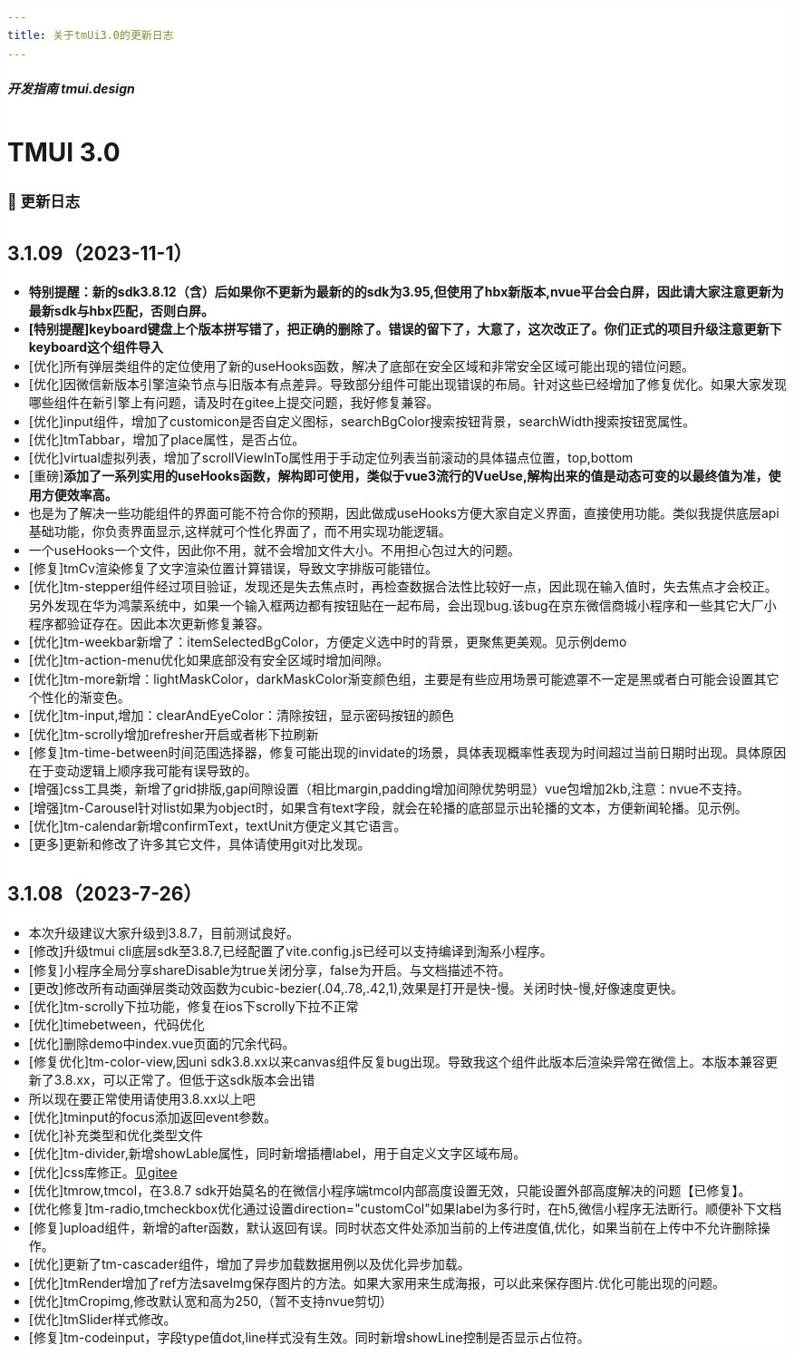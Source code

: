 ```yaml
---
title: 关于tmUi3.0的更新日志
---
```


##### 开发指南 tmui.design

# TMUI 3.0

### :couplekiss: 更新日志
## 3.1.09（2023-11-1）
* **特别提醒：新的sdk3.8.12（含）后如果你不更新为最新的的sdk为3.95,但使用了hbx新版本,nvue平台会白屏，因此请大家注意更新为最新sdk与hbx匹配，否则白屏。**
* **[特别提醒]keyboard键盘上个版本拼写错了，把正确的删除了。错误的留下了，大意了，这次改正了。你们正式的项目升级注意更新下keyboard这个组件导入**
* [优化]所有弹层类组件的定位使用了新的useHooks函数，解决了底部在安全区域和非常安全区域可能出现的错位问题。
* [优化]因微信新版本引擎渲染节点与旧版本有点差异。导致部分组件可能出现错误的布局。针对这些已经增加了修复优化。如果大家发现哪些组件在新引擎上有问题，请及时在gitee上提交问题，我好修复兼容。
* [优化]input组件，增加了customicon是否自定义图标，searchBgColor搜索按钮背景，searchWidth搜索按钮宽属性。
* [优化]tmTabbar，增加了place属性，是否占位。
* [优化]virtual虚拟列表，增加了scrollViewInTo属性用于手动定位列表当前滚动的具体锚点位置，top,bottom
* [重磅]**添加了一系列实用的useHooks函数，解构即可使用，类似于vue3流行的VueUse,解构出来的值是动态可变的以最终值为准，使用方便效率高。**
* 也是为了解决一些功能组件的界面可能不符合你的预期，因此做成useHooks方便大家自定义界面，直接使用功能。类似我提供底层api基础功能，你负责界面显示,这样就可个性化界面了，而不用实现功能逻辑。
* 一个useHooks一个文件，因此你不用，就不会增加文件大小。不用担心包过大的问题。
* [修复]tmCv渲染修复了文字渲染位置计算错误，导致文字排版可能错位。
* [优化]tm-stepper组件经过项目验证，发现还是失去焦点时，再检查数据合法性比较好一点，因此现在输入值时，失去焦点才会校正。另外发现在华为鸿蒙系统中，如果一个输入框两边都有按钮贴在一起布局，会出现bug.该bug在京东微信商城小程序和一些其它大厂小程序都验证存在。因此本次更新修复兼容。
* [优化]tm-weekbar新增了：itemSelectedBgColor，方便定义选中时的背景，更聚焦更美观。见示例demo
* [优化]tm-action-menu优化如果底部没有安全区域时增加间隙。
* [优化]tm-more新增：lightMaskColor，darkMaskColor渐变颜色组，主要是有些应用场景可能遮罩不一定是黑或者白可能会设置其它个性化的渐变色。
* [优化]tm-input,增加：clearAndEyeColor：清除按钮，显示密码按钮的颜色
* [优化]tm-scrolly增加refresher开启或者彬下拉刷新
* [修复]tm-time-between时间范围选择器，修复可能出现的invidate的场景，具体表现概率性表现为时间超过当前日期时出现。具体原因在于变动逻辑上顺序我可能有误导致的。
* [增强]css工具类，新增了grid排版,gap间隙设置（相比margin,padding增加间隙优势明显）vue包增加2kb,注意：nvue不支持。
* [增强]tm-Carousel针对list如果为object时，如果含有text字段，就会在轮播的底部显示出轮播的文本，方便新闻轮播。见示例。
* [优化]tm-calendar新增confirmText，textUnit方便定义其它语言。
* [更多]更新和修改了许多其它文件，具体请使用git对比发现。

## 3.1.08（2023-7-26）
* 本次升级建议大家升级到3.8.7，目前测试良好。
* [修改]升级tmui cli底层sdk至3.8.7,已经配置了vite.config.js已经可以支持编译到淘系小程序。
* [修复]小程序全局分享shareDisable为true关闭分享，false为开启。与文档描述不符。
* [更改]修改所有动画弹层类动效函数为cubic-bezier(.04,.78,.42,1),效果是打开是快-慢。关闭时快-慢,好像速度更快。
* [优化]tm-scrolly下拉功能，修复在ios下scrolly下拉不正常
* [优化]timebetween，代码优化
* [优化]删除demo中index.vue页面的冗余代码。
* [修复优化]tm-color-view,因uni sdk3.8.xx以来canvas组件反复bug出现。导致我这个组件此版本后渲染异常在微信上。本版本兼容更新了3.8.xx，可以正常了。但低于这sdk版本会出错
* 所以现在要正常使用请使用3.8.xx以上吧
* [优化]tminput的focus添加返回event参数。
* [优化]补充类型和优化类型文件
* [优化]tm-divider,新增showLable属性，同时新增插槽label，用于自定义文字区域布局。
* [优化]css库修正。[见gitee](https://gitee.com/LYTB/tmui-design/issues/I7IG3C)
* [优化]tmrow,tmcol，在3.8.7 sdk开始莫名的在微信小程序端tmcol内部高度设置无效，只能设置外部高度解决的问题【已修复】。
* [优化修复]tm-radio,tmcheckbox优化通过设置direction="customCol"如果label为多行时，在h5,微信小程序无法断行。顺便补下文档
* [修复]upload组件，新增的after函数，默认返回有误。同时状态文件处添加当前的上传进度值,优化，如果当前在上传中不允许删除操作。
* [优化]更新了tm-cascader组件，增加了异步加载数据用例以及优化异步加载。
* [优化]tmRender增加了ref方法saveImg保存图片的方法。如果大家用来生成海报，可以此来保存图片.优化可能出现的问题。
* [优化]tmCropimg,修改默认宽和高为250,（暂不支持nvue剪切）
* [优化]tmSlider样式修改。
* [修复]tm-codeinput，字段type值dot,line样式没有生效。同时新增showLine控制是否显示占位符。